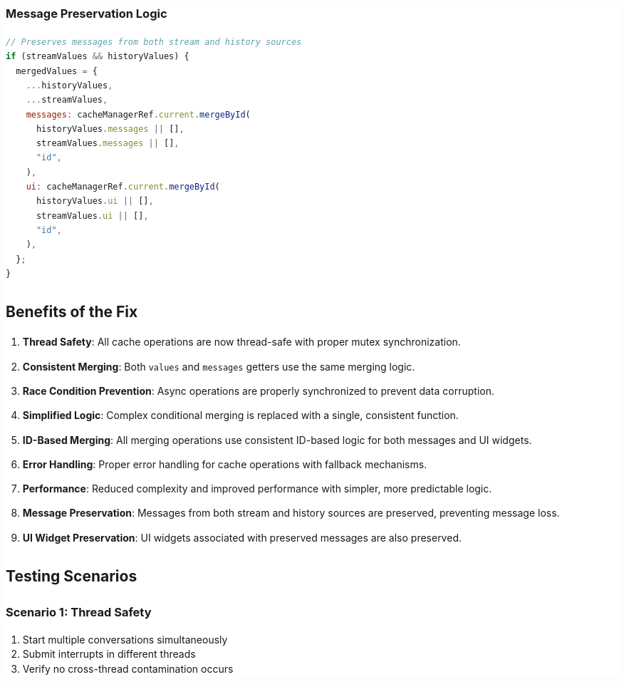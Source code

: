 ### Message Preservation Logic

```javascript
// Preserves messages from both stream and history sources
if (streamValues && historyValues) {
  mergedValues = {
    ...historyValues,
    ...streamValues,
    messages: cacheManagerRef.current.mergeById(
      historyValues.messages || [],
      streamValues.messages || [],
      "id",
    ),
    ui: cacheManagerRef.current.mergeById(
      historyValues.ui || [],
      streamValues.ui || [],
      "id",
    ),
  };
}
```

## Benefits of the Fix

1. **Thread Safety**: All cache operations are now thread-safe with proper mutex synchronization.

2. **Consistent Merging**: Both `values` and `messages` getters use the same merging logic.

3. **Race Condition Prevention**: Async operations are properly synchronized to prevent data corruption.

4. **Simplified Logic**: Complex conditional merging is replaced with a single, consistent function.

5. **ID-Based Merging**: All merging operations use consistent ID-based logic for both messages and UI widgets.

6. **Error Handling**: Proper error handling for cache operations with fallback mechanisms.

7. **Performance**: Reduced complexity and improved performance with simpler, more predictable logic.

8. **Message Preservation**: Messages from both stream and history sources are preserved, preventing message loss.

9. **UI Widget Preservation**: UI widgets associated with preserved messages are also preserved.

## Testing Scenarios

### Scenario 1: Thread Safety

1. Start multiple conversations simultaneously
2. Submit interrupts in different threads
3. Verify no cross-thread contamination occurs
